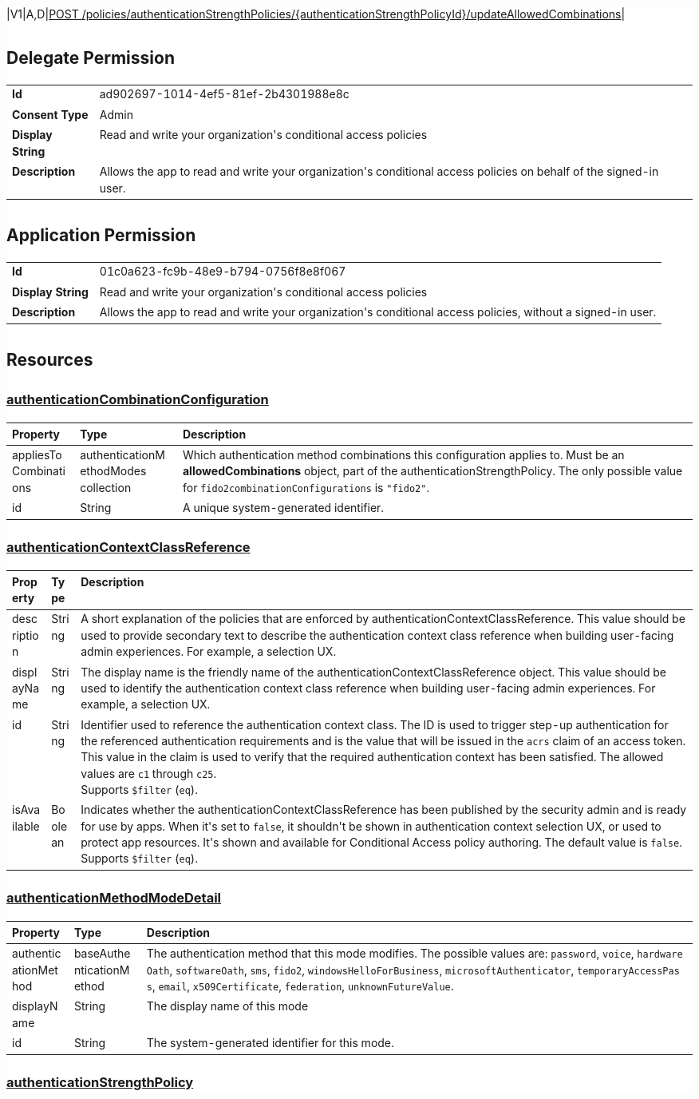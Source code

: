 |V1|A,D|[POST /policies/authenticationStrengthPolicies/{authenticationStrengthPolicyId}/updateAllowedCombinations](https://docs.microsoft.com/graph/api/authenticationstrengthpolicy-updateallowedcombinations?view=graph-rest-1.0&tabs=http)|
## Delegate Permission
|||
|-|-|
|**Id**|ad902697-1014-4ef5-81ef-2b4301988e8c|
|**Consent Type**|Admin|
|**Display String**|Read and write your organization's conditional access policies|
|**Description**|Allows the app to read and write your organization's conditional access policies on behalf of the signed-in user.|
## Application Permission
|||
|-|-|
|**Id**|01c0a623-fc9b-48e9-b794-0756f8e8f067|
|**Display String**|Read and write your organization's conditional access policies|
|**Description**|Allows the app to read and write your organization's conditional access policies, without a signed-in user.|
## Resources
### [authenticationCombinationConfiguration ](https://docs.microsoft.com/graph/api/resources/authenticationcombinationconfiguration?view=graph-rest-1.0&tabs=http)
|Property|Type|Description|
|:---|:---|:---|
|appliesToCombinations|authenticationMethodModes collection|Which authentication method combinations this configuration applies to. Must be an **allowedCombinations** object, part of the authenticationStrengthPolicy. The only possible value for `fido2combinationConfigurations` is `"fido2"`.|
|id|String|A unique system-generated identifier.|
### [authenticationContextClassReference ](https://docs.microsoft.com/graph/api/resources/authenticationcontextclassreference?view=graph-rest-1.0&tabs=http)
| Property     | Type        | Description |
|:-------------|:------------|:------------|
|description|String| A short explanation of the policies that are enforced by authenticationContextClassReference. This value should be used to provide secondary text to describe the authentication context class reference when building user-facing admin experiences. For example, a selection UX.|
|displayName|String| The display name is the friendly name of the authenticationContextClassReference object. This value should be used to identify the authentication context class reference when building user-facing admin experiences. For example, a selection UX.|
|id|String| Identifier used to reference the authentication context class. The ID is used to trigger step-up authentication for the referenced authentication requirements and is the value that will be issued in the `acrs` claim of an access token. This value in the claim is used to verify that the required authentication context has been satisfied. The allowed values are `c1` through `c25`. <br/> Supports `$filter` (`eq`).|
|isAvailable|Boolean| Indicates whether the authenticationContextClassReference has been published by the security admin and is ready for use by apps. When it's set to `false`, it shouldn't be shown in authentication context selection UX, or used to protect app resources. It's shown and available for Conditional Access policy authoring. The default value is `false`. <br/> Supports `$filter` (`eq`). |
### [authenticationMethodModeDetail ](https://docs.microsoft.com/graph/api/resources/authenticationmethodmodedetail?view=graph-rest-1.0&tabs=http)
|Property|Type|Description|
|:---|:---|:---|
|authenticationMethod|baseAuthenticationMethod|The authentication method that this mode modifies. The possible values are: `password`, `voice`, `hardwareOath`, `softwareOath`, `sms`, `fido2`, `windowsHelloForBusiness`, `microsoftAuthenticator`, `temporaryAccessPass`, `email`, `x509Certificate`, `federation`, `unknownFutureValue`.|
|displayName|String|The display name of this mode|
|id|String|The system-generated identifier for this mode. |
### [authenticationStrengthPolicy ](https://docs.microsoft.com/graph/api/resources/authenticationstrengthpolicy?view=graph-rest-1.0&tabs=http)